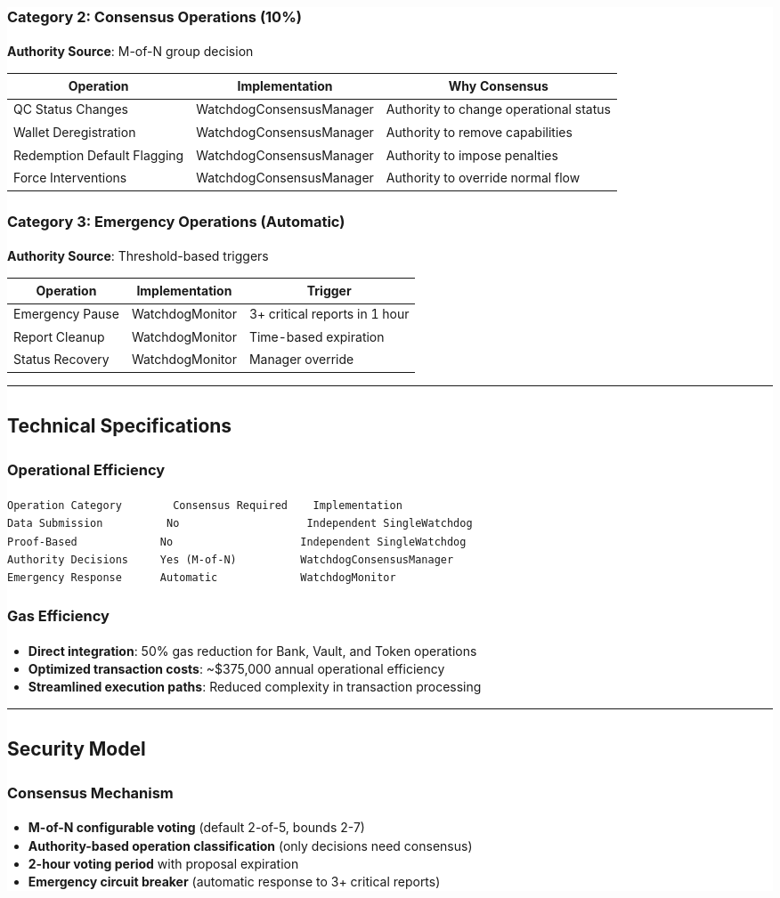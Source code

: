 ### Category 2: Consensus Operations (10%)
**Authority Source**: M-of-N group decision

| Operation | Implementation | Why Consensus |
|-----------|----------------|---------------|
| QC Status Changes | WatchdogConsensusManager | Authority to change operational status |
| Wallet Deregistration | WatchdogConsensusManager | Authority to remove capabilities |
| Redemption Default Flagging | WatchdogConsensusManager | Authority to impose penalties |
| Force Interventions | WatchdogConsensusManager | Authority to override normal flow |

### Category 3: Emergency Operations (Automatic)
**Authority Source**: Threshold-based triggers

| Operation | Implementation | Trigger |
|-----------|----------------|---------|
| Emergency Pause | WatchdogMonitor | 3+ critical reports in 1 hour |
| Report Cleanup | WatchdogMonitor | Time-based expiration |
| Status Recovery | WatchdogMonitor | Manager override |

---

## Technical Specifications

### Operational Efficiency
```
Operation Category        Consensus Required    Implementation
Data Submission          No                    Independent SingleWatchdog
Proof-Based             No                    Independent SingleWatchdog  
Authority Decisions     Yes (M-of-N)          WatchdogConsensusManager
Emergency Response      Automatic             WatchdogMonitor
```

### Gas Efficiency
- **Direct integration**: 50% gas reduction for Bank, Vault, and Token operations
- **Optimized transaction costs**: ~$375,000 annual operational efficiency
- **Streamlined execution paths**: Reduced complexity in transaction processing

---

## Security Model

### Consensus Mechanism
- **M-of-N configurable voting** (default 2-of-5, bounds 2-7)
- **Authority-based operation classification** (only decisions need consensus)
- **2-hour voting period** with proposal expiration
- **Emergency circuit breaker** (automatic response to 3+ critical reports)
